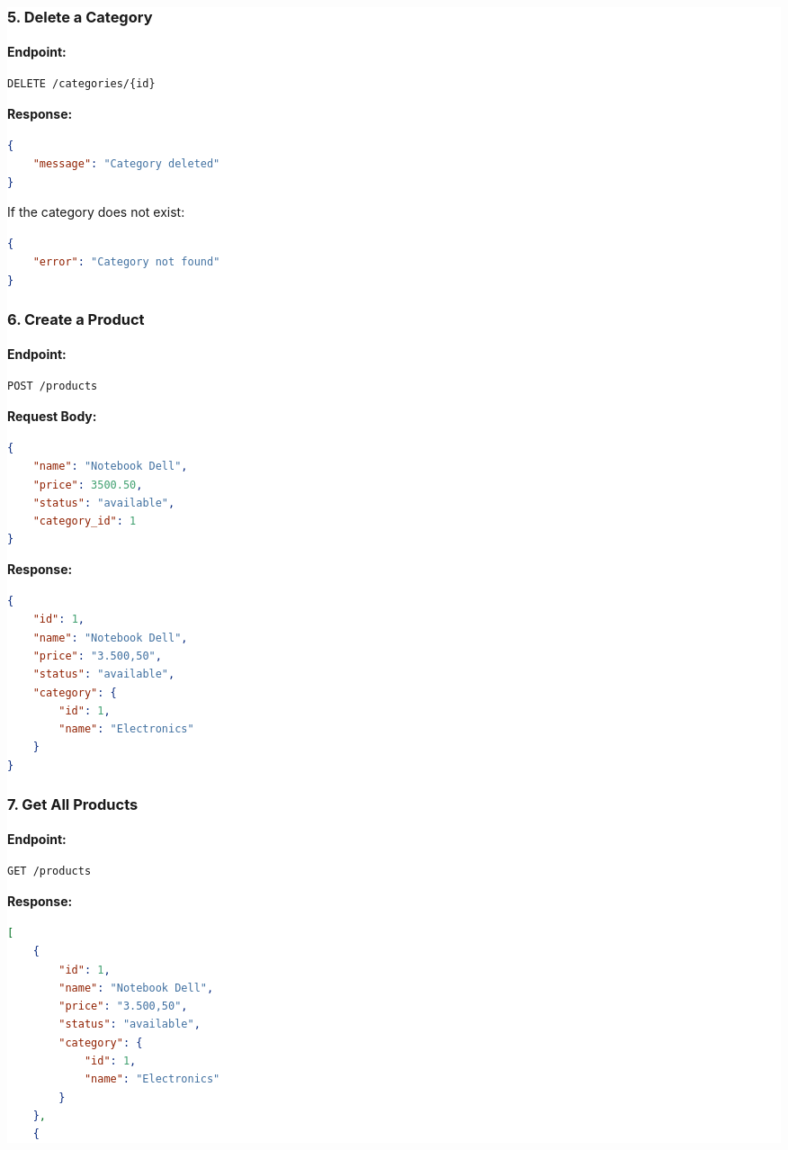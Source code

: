### 5. Delete a Category
**Endpoint:**
```
DELETE /categories/{id}
```
**Response:**
```json
{
    "message": "Category deleted"
}
```
If the category does not exist:
```json
{
    "error": "Category not found"
}
```

### 6. Create a Product
**Endpoint:**
```
POST /products
```
**Request Body:**
```json
{
    "name": "Notebook Dell",
    "price": 3500.50,
    "status": "available",
    "category_id": 1
}
```
**Response:**
```json
{
    "id": 1,
    "name": "Notebook Dell",
    "price": "3.500,50",
    "status": "available",
    "category": {
        "id": 1,
        "name": "Electronics"
    }
}
```

### 7. Get All Products
**Endpoint:**
```
GET /products
```
**Response:**
```json
[
    {
        "id": 1,
        "name": "Notebook Dell",
        "price": "3.500,50",
        "status": "available",
        "category": {
            "id": 1,
            "name": "Electronics"
        }
    },
    {
```
